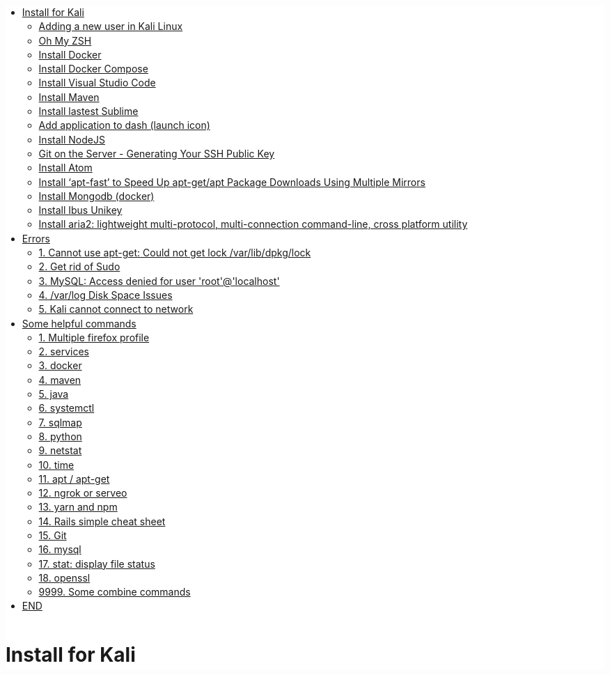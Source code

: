 - [Install for Kali](#install-for-kali)
  - [Adding a new user in Kali Linux](#adding-a-new-user-in-kali-linux)
  - [Oh My ZSH](#oh-my-zsh)
  - [Install Docker](#install-docker)
  - [Install Docker Compose](#install-docker-compose)
  - [Install Visual Studio Code](#install-visual-studio-code)
  - [Install Maven](#install-maven)
  - [Install lastest Sublime](#install-lastest-sublime)
  - [Add application to dash (launch icon)](#add-application-to-dash-launch-icon)
  - [Install NodeJS](#install-nodejs)
  - [Git on the Server - Generating Your SSH Public Key](#git-on-the-server---generating-your-ssh-public-key)
  - [Install Atom](#install-atom)
  - [Install ‘apt-fast’ to Speed Up apt-get/apt Package Downloads Using Multiple Mirrors](#install-apt-fast-to-speed-up-apt-getapt-package-downloads-using-multiple-mirrors)
  - [Install Mongodb (docker)](#install-mongodb-docker)
  - [Install Ibus Unikey](#install-ibus-unikey)
  - [Install aria2: lightweight multi-protocol, multi-connection command-line, cross platform utility](#install-aria2-lightweight-multi-protocol-multi-connection-command-line-cross-platform-utility)
- [Errors](#errors)
  - [1. Cannot use apt-get: Could not get lock /var/lib/dpkg/lock](#1-cannot-use-apt-get-could-not-get-lock-varlibdpkglock)
  - [2. Get rid of Sudo](#2-get-rid-of-sudo)
  - [3. MySQL: Access denied for user 'root'@'localhost'](#3-mysql-access-denied-for-user-rootlocalhost)
  - [4. /var/log Disk Space Issues](#4-varlog-disk-space-issues)
  - [5. Kali cannot connect to network](#5-kali-cannot-connect-to-network)
- [Some helpful commands](#some-helpful-commands)
  - [1. Multiple firefox profile](#1-multiple-firefox-profile)
  - [2. services](#2-services)
  - [3. docker](#3-docker)
  - [4. maven](#4-maven)
  - [5. java](#5-java)
  - [6. systemctl](#6-systemctl)
  - [7. sqlmap](#7-sqlmap)
  - [8. python](#8-python)
  - [9. netstat](#9-netstat)
  - [10. time](#10-time)
  - [11. apt / apt-get](#11-apt--apt-get)
  - [12. ngrok or serveo](#12-ngrok-or-serveo)
  - [13. yarn and npm](#13-yarn-and-npm)
  - [14. Rails simple cheat sheet](#14-rails-simple-cheat-sheet)
  - [15. Git](#15-git)
  - [16. mysql](#16-mysql)
  - [17. stat: display file status](#17-stat-display-file-status)
  - [18. openssl](#18-openssl)
  - [9999. Some combine commands](#9999-some-combine-commands)
- [END](#end)

# Install for Kali
